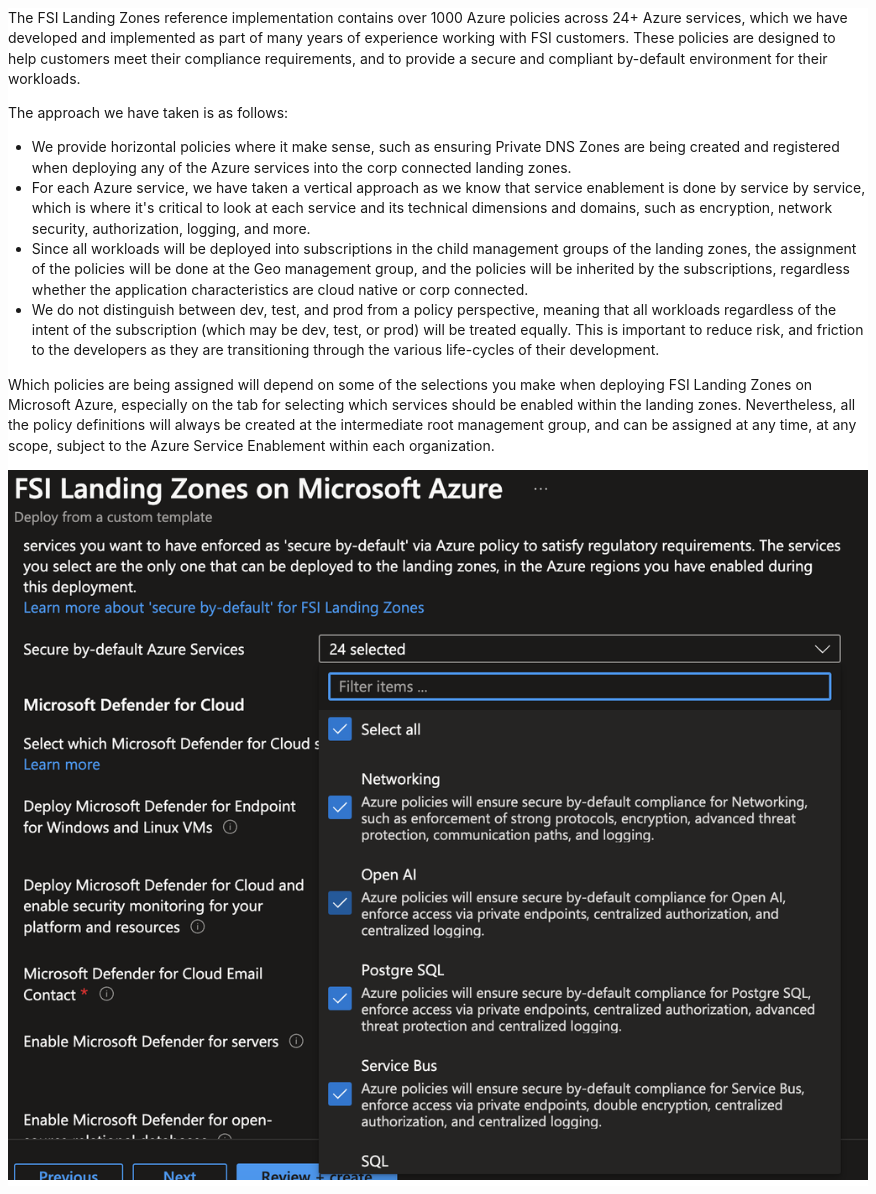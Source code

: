 The FSI Landing Zones reference implementation contains over 1000 Azure policies across 24+ Azure services, which we have developed and implemented as part of many years of experience working with FSI customers. These policies are designed to help customers meet their compliance requirements, and to provide a secure and compliant by-default environment for their workloads.

The approach we have taken is as follows:

* We provide horizontal policies where it make sense, such as ensuring Private DNS Zones are being created and registered when deploying any of the Azure services into the corp connected landing zones.
* For each Azure service, we have taken a vertical approach as we know that service enablement is done by service by service, which is where it's critical to look at each service and its technical dimensions and domains, such as encryption, network security, authorization, logging, and more.
* Since all workloads will be deployed into subscriptions in the child management groups of the landing zones, the assignment of the policies will be done at the Geo management group, and the policies will be inherited by the subscriptions, regardless whether the application characteristics are cloud native or corp connected.
* We do not distinguish between dev, test, and prod from a policy perspective, meaning that all workloads regardless of the intent of the subscription (which may be dev, test, or prod) will be treated equally. This is important to reduce risk, and friction to the developers as they are transitioning through the various life-cycles of their development.

Which policies are being assigned will depend on some of the selections you make when deploying FSI Landing Zones on Microsoft Azure, especially on the tab for selecting which services should be enabled within the landing zones. Nevertheless, all the policy definitions will always be created at the intermediate root management group, and can be assigned at any time, at any scope, subject to the Azure Service Enablement within each organization.

![Policies](./fsipolicies.png)
